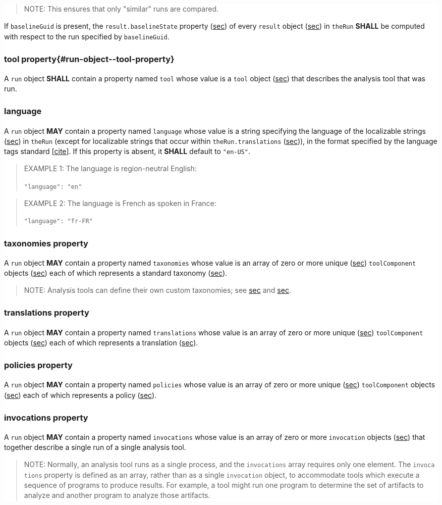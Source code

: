 > NOTE: This ensures that only "similar" runs are compared.

If `baselineGuid` is present, the `result.baselineState` property ([sec](#baselinestate-property)) of every `result` object ([sec](#result-object)) in `theRun` **SHALL** be computed with respect to the run specified by `baselineGuid`.

### tool property{#run-object--tool-property}

A `run` object **SHALL** contain a property named `tool` whose value is a `tool` object ([sec](#tool-object)) that describes the analysis tool that was run.

### language

A `run` object **MAY** contain a property named `language` whose value is a string specifying the language of the localizable strings ([sec](#localizable-strings)) in `theRun` (except for localizable strings that occur within `theRun.translations` ([sec](#translations-property))), in the format specified by the language tags standard \[[cite](#RFC5646)\]. If this property is absent, it **SHALL** default to `"en-US"`.

> EXAMPLE 1: The language is region-neutral English:
> 
>     "language": "en"

> EXAMPLE 2: The language is French as spoken in France:
> 
>     "language": "fr-FR"

### taxonomies property

A `run` object **MAY** contain a property named `taxonomies` whose value is an array of zero or more unique ([sec](#array-properties-with-unique-values)) `toolComponent` objects ([sec](#toolcomponent-object)) each of which represents a standard taxonomy ([sec](#taxonomies)).

> NOTE: Analysis tools can define their own custom taxonomies; see [sec](#taxonomies) and [sec](#toolcomponent-object--taxa-property).

### translations property

A `run` object **MAY** contain a property named `translations` whose value is an array of zero or more unique ([sec](#array-properties-with-unique-values)) `toolComponent` objects ([sec](#toolcomponent-object)) each of which represents a translation ([sec](#translations)).

### policies property

A `run` object **MAY** contain a property named `policies` whose value is an array of zero or more unique ([sec](#array-properties-with-unique-values)) `toolComponent` objects ([sec](#toolcomponent-object)) each of which represents a policy ([sec](#policies)).

### invocations property

A `run` object **MAY** contain a property named `invocations` whose value is an array of zero or more `invocation` objects ([sec](#invocation-object)) that together describe a single run of a single analysis tool.

> NOTE: Normally, an analysis tool runs as a single process, and the `invocations` array requires only one element. The `invocations` property is defined as an array, rather than as a single `invocation` object, to accommodate tools which execute a sequence of programs to produce results. For example, a tool might run one program to determine the set of artifacts to analyze and another program to analyze those artifacts.
